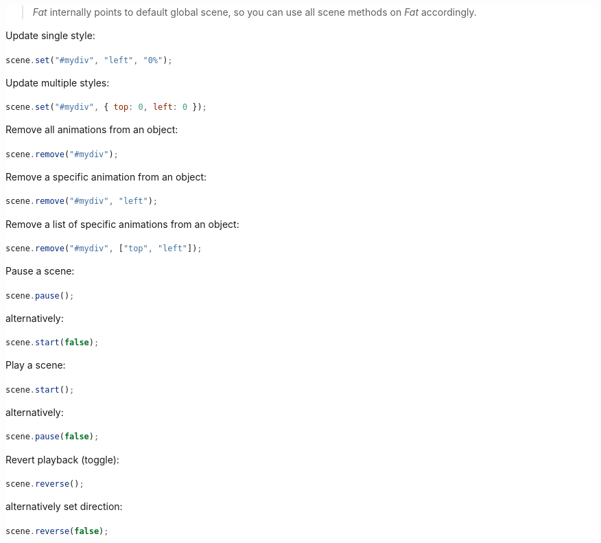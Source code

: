 > _Fat_ internally points to default global scene, so you can use all scene methods on _Fat_ accordingly.

Update single style:
<a name="fat.set"></a>
```js
scene.set("#mydiv", "left", "0%");
```

Update multiple styles:
```js
scene.set("#mydiv", { top: 0, left: 0 });
```

Remove all animations from an object:
<a name="fat.remove"></a>
```js
scene.remove("#mydiv");
```

Remove a specific animation from an object:
```js
scene.remove("#mydiv", "left");
```

Remove a list of specific animations from an object:
```js
scene.remove("#mydiv", ["top", "left"]);
```

Pause a scene:
<a name="scene.pause"></a>
```js
scene.pause();
```

alternatively:
<a name="scene.start"></a>
```js
scene.start(false);
```

Play a scene:
```js
scene.start();
```

alternatively:
```js
scene.pause(false);
```

Revert playback (toggle):
<a name="scene.reverse"></a>
```js
scene.reverse();
```

alternatively set direction:
```js
scene.reverse(false);
```
